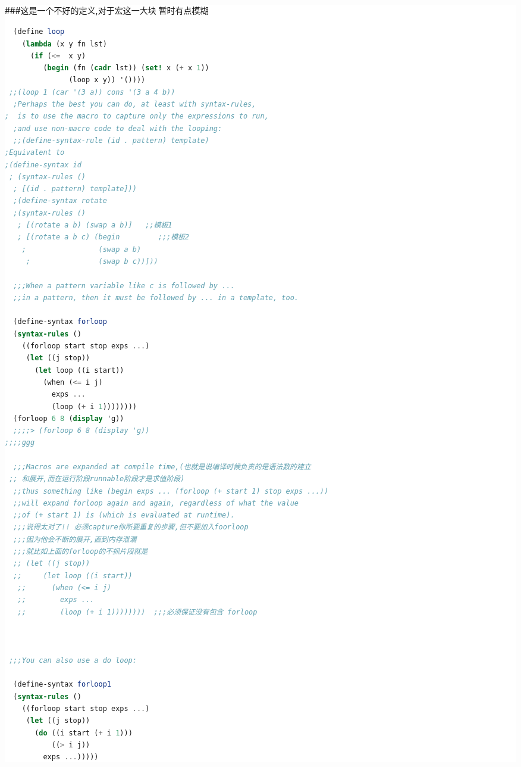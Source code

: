   
###这是一个不好的定义,对于宏这一大块 暂时有点模糊

``` scheme
  (define loop
    (lambda (x y fn lst)
      (if (<=  x y)
         (begin (fn (cadr lst)) (set! x (+ x 1))
               (loop x y)) '())))
 ;;(loop 1 (car '(3 a)) cons '(3 a 4 b))
  ;Perhaps the best you can do, at least with syntax-rules, 
;  is to use the macro to capture only the expressions to run, 
  ;and use non-macro code to deal with the looping:
  ;;(define-syntax-rule (id . pattern) template)
;Equivalent to
;(define-syntax id
 ; (syntax-rules ()
  ; [(id . pattern) template]))
  ;(define-syntax rotate
  ;(syntax-rules ()
   ; [(rotate a b) (swap a b)]   ;;模板1
   ; [(rotate a b c) (begin         ;;;模板2
    ;                 (swap a b)
     ;                (swap b c))]))
  
  ;;;When a pattern variable like c is followed by ... 
  ;;in a pattern, then it must be followed by ... in a template, too. 
  
  (define-syntax forloop
  (syntax-rules ()
    ((forloop start stop exps ...)
     (let ((j stop))
       (let loop ((i start))
         (when (<= i j)
           exps ...
           (loop (+ i 1))))))))
  (forloop 6 8 (display 'g))
  ;;;;> (forloop 6 8 (display 'g))
;;;;ggg
  
  ;;;Macros are expanded at compile time,(也就是说编译时候负责的是语法数的建立
 ;; 和展开,而在运行阶段runnable阶段才是求值阶段)
  ;;thus something like (begin exps ... (forloop (+ start 1) stop exps ...)) 
  ;;will expand forloop again and again, regardless of what the value 
  ;;of (+ start 1) is (which is evaluated at runtime).
  ;;;说得太对了!! 必须capture你所要重复的步骤,但不要加入foorloop
  ;;;因为他会不断的展开,直到内存泄漏
  ;;;就比如上面的forloop的不抓片段就是
  ;; (let ((j stop))
  ;;     (let loop ((i start))
   ;;      (when (<= i j)
   ;;        exps ...
   ;;        (loop (+ i 1))))))))  ;;;必须保证没有包含 forloop
  
  
  
 ;;;You can also use a do loop:
  
  (define-syntax forloop1
  (syntax-rules ()
    ((forloop start stop exps ...)
     (let ((j stop))
       (do ((i start (+ i 1)))
           ((> i j))
         exps ...)))))
```
